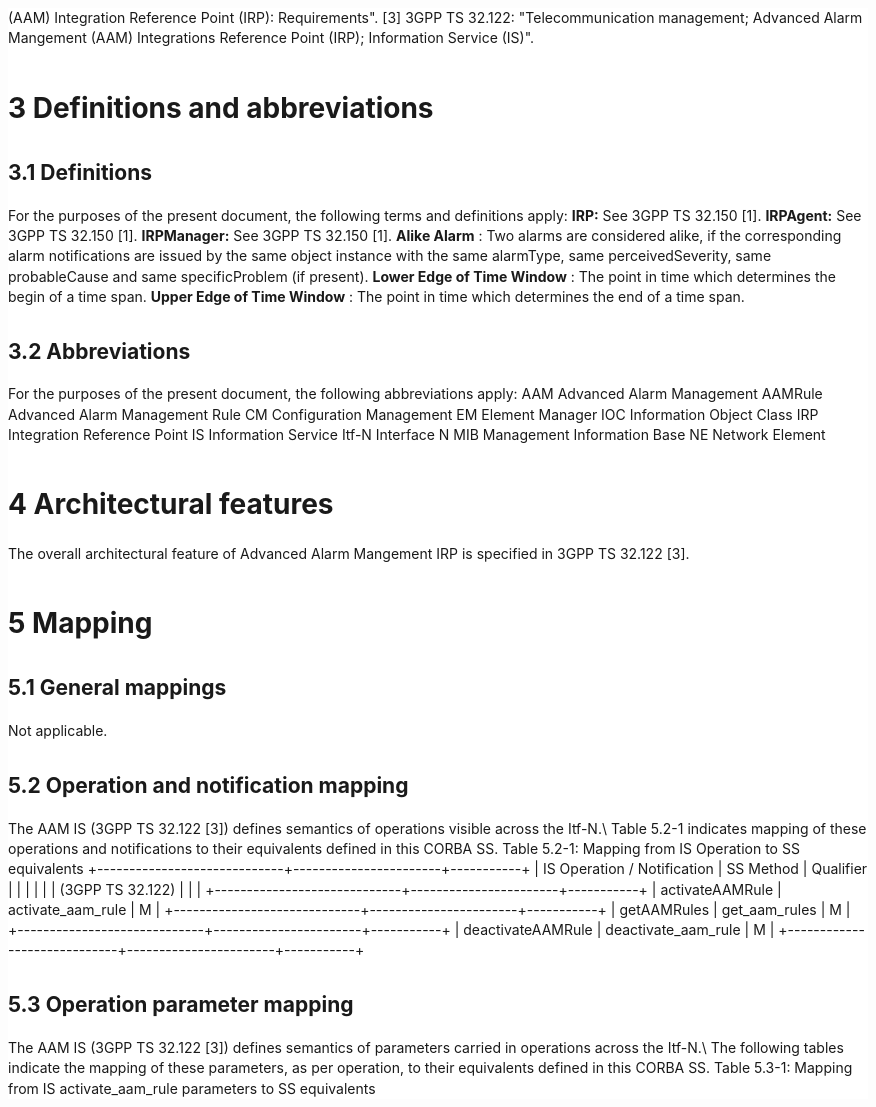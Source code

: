 (AAM) Integration Reference Point (IRP): Requirements\".
[3] 3GPP TS 32.122: \"Telecommunication management; Advanced Alarm Mangement
(AAM) Integrations Reference Point (IRP); Information Service (IS)\".
# 3 Definitions and abbreviations
## 3.1 Definitions
For the purposes of the present document, the following terms and definitions
apply:
**IRP:** See 3GPP TS 32.150 [1].
**IRPAgent:** See 3GPP TS 32.150 [1].
**IRPManager:** See 3GPP TS 32.150 [1].
**Alike Alarm** : Two alarms are considered alike, if the corresponding alarm
notifications are issued by the same object instance with the same alarmType,
same perceivedSeverity, same probableCause and same specificProblem (if
present).
**Lower Edge of Time Window** : The point in time which determines the begin
of a time span.
**Upper Edge of Time Window** : The point in time which determines the end of
a time span.
## 3.2 Abbreviations
For the purposes of the present document, the following abbreviations apply:
AAM Advanced Alarm Management
AAMRule Advanced Alarm Management Rule
CM Configuration Management
EM Element Manager
IOC Information Object Class
IRP Integration Reference Point
IS Information Service
Itf-N Interface N
MIB Management Information Base
NE Network Element
# 4 Architectural features
The overall architectural feature of Advanced Alarm Mangement IRP is specified
in 3GPP TS 32.122 [3].
# 5 Mapping
## 5.1 General mappings
Not applicable.
## 5.2 Operation and notification mapping
The AAM IS (3GPP TS 32.122 [3]) defines semantics of operations visible across
the Itf-N.\ Table 5.2-1 indicates mapping of these operations and
notifications to their equivalents defined in this CORBA SS.
Table 5.2-1: Mapping from IS Operation to SS equivalents
+-----------------------------+-----------------------+-----------+ | IS Operation / Notification | SS Method | Qualifier | | | | | | (3GPP TS 32.122) | | | +-----------------------------+-----------------------+-----------+ | activateAAMRule | activate_aam_rule | M | +-----------------------------+-----------------------+-----------+ | getAAMRules | get_aam_rules | M | +-----------------------------+-----------------------+-----------+ | deactivateAAMRule | deactivate_aam_rule | M | +-----------------------------+-----------------------+-----------+
## 5.3 Operation parameter mapping
The AAM IS (3GPP TS 32.122 [3]) defines semantics of parameters carried in
operations across the Itf-N.\ The following tables indicate the mapping of
these parameters, as per operation, to their equivalents defined in this CORBA
SS.
Table 5.3-1: Mapping from IS activate_aam_rule parameters to SS equivalents